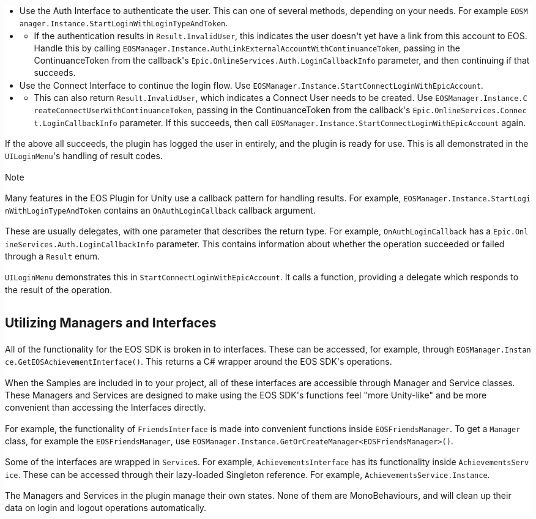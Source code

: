 - Use the Auth Interface to authenticate the user. This can one of several methods, depending on your needs. For example `EOSManager.Instance.StartLoginWithLoginTypeAndToken`.
- - If the authentication results in `Result.InvalidUser`, this indicates the user doesn't yet have a link from this account to EOS. Handle this by calling `EOSManager.Instance.AuthLinkExternalAccountWithContinuanceToken`, passing in the ContinuanceToken from the callback's `Epic.OnlineServices.Auth.LoginCallbackInfo` parameter, and then continuing if that succeeds.
- Use the Connect Interface to continue the login flow. Use `EOSManager.Instance.StartConnectLoginWithEpicAccount`.
- - This can also return `Result.InvalidUser`, which indicates a Connect User needs to be created. Use `EOSManager.Instance.CreateConnectUserWithContinuanceToken`, passing in the ContinuanceToken from the callback's `Epic.OnlineServices.Connect.LoginCallbackInfo` parameter. If this succeeds, then call `EOSManager.Instance.StartConnectLoginWithEpicAccount` again.

If the above all succeeds, the plugin has logged the user in entirely, and the plugin is ready for use.
This is all demonstrated in the `UILoginMenu`'s handling of result codes.

> [!NOTE]
> Many features in the EOS Plugin for Unity use a callback pattern for handling results.
> For example, `EOSManager.Instance.StartLoginWithLoginTypeAndToken` contains an `OnAuthLoginCallback` callback argument.
> 
> These are usually delegates, with one parameter that describes the return type. For example, `OnAuthLoginCallback` has a `Epic.OnlineServices.Auth.LoginCallbackInfo` parameter.
> This contains information about whether the operation succeeded or failed through a `Result` enum.
>
> `UILoginMenu` demonstrates this in `StartConnectLoginWithEpicAccount`. It calls a function, providing a delegate which responds to the result of the operation.

## Utilizing Managers and Interfaces

All of the functionality for the EOS SDK is broken in to interfaces.
These can be accessed, for example, through `EOSManager.Instance.GetEOSAchievementInterface()`.
This returns a C# wrapper around the EOS SDK's operations.

When the Samples are included in to your project, all of these interfaces are accessible through Manager and Service classes.
These Managers and Services are designed to make using the EOS SDK's functions feel "more Unity-like" and be more convenient than accessing the Interfaces directly.

For example, the functionality of `FriendsInterface` is made into convenient functions inside `EOSFriendsManager`.
To get a `Manager` class, for example the `EOSFriendsManager`, use `EOSManager.Instance.GetOrCreateManager<EOSFriendsManager>()`.

Some of the interfaces are wrapped in `Service`s. For example, `AchievementsInterface` has its functionality inside `AchievementsService`.
These can be accessed through their lazy-loaded Singleton reference. For example, `AchievementsService.Instance`.

The Managers and Services in the plugin manage their own states. None of them are MonoBehaviours, and will clean up their data on login and logout operations automatically.